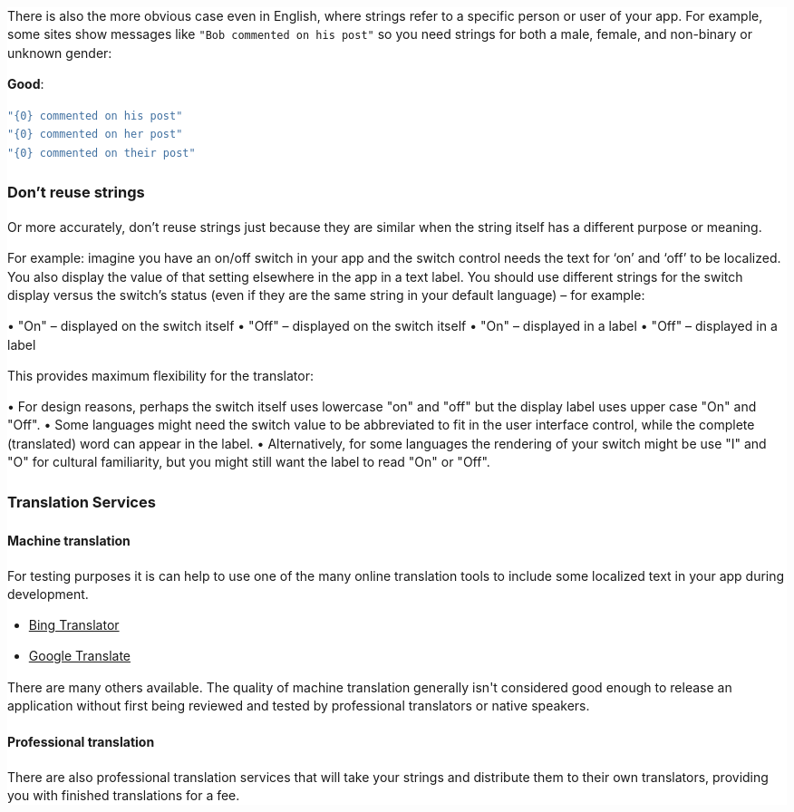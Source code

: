 There is also the more obvious case even in English, where strings refer to a specific person or user of your app. For example, some sites show messages like `"Bob commented on his post"` so you need strings for both a male, female, and non-binary or unknown gender:

**Good**:

```csharp
"{0} commented on his post"
"{0} commented on her post"
"{0} commented on their post"
```

### Don’t reuse strings

Or more accurately, don’t reuse strings just because they are similar when the string itself has a different purpose or meaning.

For example: imagine you have an on/off switch in your app and the switch control needs the text for ‘on’ and ‘off’ to be localized. You also display the value of that setting elsewhere in the app in a text label. You should use different strings for the switch display versus the switch’s status (even if they are the same string in your default language) – for example:

•	"On" – displayed on the switch itself
•	"Off" – displayed on the switch itself
•	"On" – displayed in a label
•	"Off" – displayed in a label

This provides maximum flexibility for the translator:

•	For design reasons, perhaps the switch itself uses lowercase "on" and "off" but the display label uses upper case "On" and "Off".
•	Some languages might need the switch value to be abbreviated to fit in the user interface control, while the complete (translated) word can appear in the label.
•	Alternatively, for some languages the rendering of your switch might be use "I" and "O" for cultural familiarity, but you might still want the label to read "On" or "Off".




### Translation Services

#### Machine translation

For testing purposes it is can help to use one of the many online translation tools to include some localized text in your app during development.

- [Bing Translator](https://www.bing.com/translator/) 

- [Google Translate](http://translate.google.com)

There are many others available. The quality of machine translation generally isn't considered good enough to release an application without first being reviewed and tested by professional translators or native speakers.

#### Professional translation

There are also professional translation services that will take your strings and distribute them to their own translators, providing you with finished translations for a fee.

